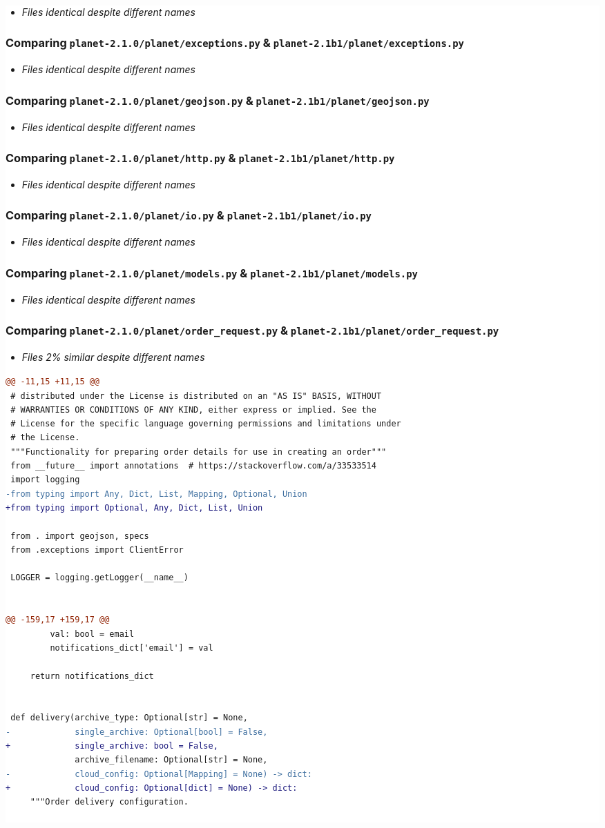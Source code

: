  * *Files identical despite different names*

### Comparing `planet-2.1.0/planet/exceptions.py` & `planet-2.1b1/planet/exceptions.py`

 * *Files identical despite different names*

### Comparing `planet-2.1.0/planet/geojson.py` & `planet-2.1b1/planet/geojson.py`

 * *Files identical despite different names*

### Comparing `planet-2.1.0/planet/http.py` & `planet-2.1b1/planet/http.py`

 * *Files identical despite different names*

### Comparing `planet-2.1.0/planet/io.py` & `planet-2.1b1/planet/io.py`

 * *Files identical despite different names*

### Comparing `planet-2.1.0/planet/models.py` & `planet-2.1b1/planet/models.py`

 * *Files identical despite different names*

### Comparing `planet-2.1.0/planet/order_request.py` & `planet-2.1b1/planet/order_request.py`

 * *Files 2% similar despite different names*

```diff
@@ -11,15 +11,15 @@
 # distributed under the License is distributed on an "AS IS" BASIS, WITHOUT
 # WARRANTIES OR CONDITIONS OF ANY KIND, either express or implied. See the
 # License for the specific language governing permissions and limitations under
 # the License.
 """Functionality for preparing order details for use in creating an order"""
 from __future__ import annotations  # https://stackoverflow.com/a/33533514
 import logging
-from typing import Any, Dict, List, Mapping, Optional, Union
+from typing import Optional, Any, Dict, List, Union
 
 from . import geojson, specs
 from .exceptions import ClientError
 
 LOGGER = logging.getLogger(__name__)
 
 
@@ -159,17 +159,17 @@
         val: bool = email
         notifications_dict['email'] = val
 
     return notifications_dict
 
 
 def delivery(archive_type: Optional[str] = None,
-             single_archive: Optional[bool] = False,
+             single_archive: bool = False,
              archive_filename: Optional[str] = None,
-             cloud_config: Optional[Mapping] = None) -> dict:
+             cloud_config: Optional[dict] = None) -> dict:
     """Order delivery configuration.
 
```